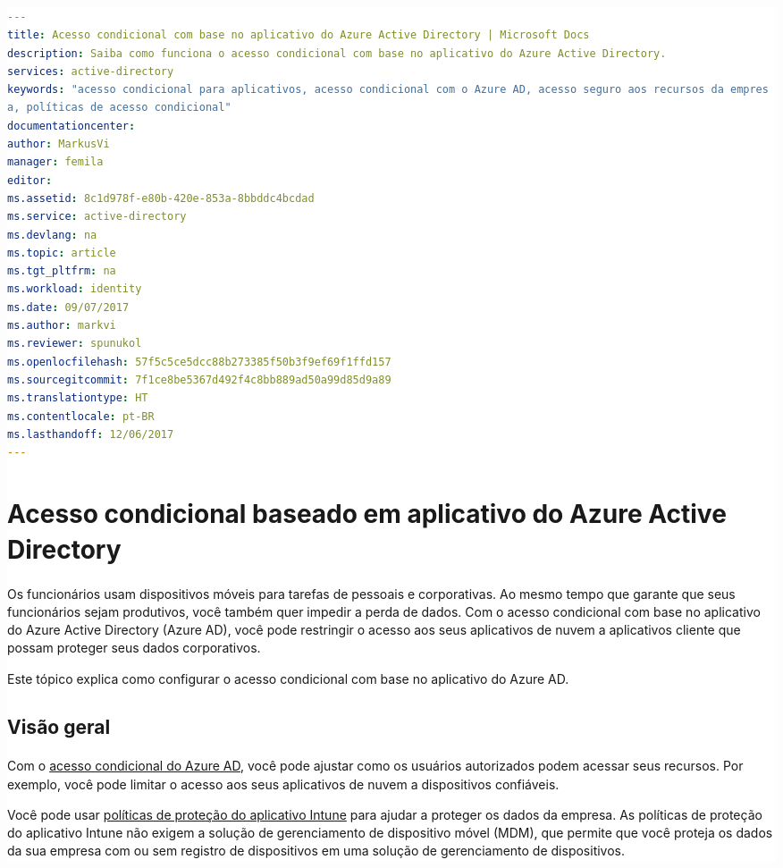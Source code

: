 ```yaml
---
title: Acesso condicional com base no aplicativo do Azure Active Directory | Microsoft Docs
description: Saiba como funciona o acesso condicional com base no aplicativo do Azure Active Directory.
services: active-directory
keywords: "acesso condicional para aplicativos, acesso condicional com o Azure AD, acesso seguro aos recursos da empresa, políticas de acesso condicional"
documentationcenter: 
author: MarkusVi
manager: femila
editor: 
ms.assetid: 8c1d978f-e80b-420e-853a-8bbddc4bcdad
ms.service: active-directory
ms.devlang: na
ms.topic: article
ms.tgt_pltfrm: na
ms.workload: identity
ms.date: 09/07/2017
ms.author: markvi
ms.reviewer: spunukol
ms.openlocfilehash: 57f5c5ce5dcc88b273385f50b3f9ef69f1ffd157
ms.sourcegitcommit: 7f1ce8be5367d492f4c8bb889ad50a99d85d9a89
ms.translationtype: HT
ms.contentlocale: pt-BR
ms.lasthandoff: 12/06/2017
---
```

# <a name="azure-active-directory-app-based-conditional-access"></a>Acesso condicional baseado em aplicativo do Azure Active Directory  

Os funcionários usam dispositivos móveis para tarefas de pessoais e corporativas. Ao mesmo tempo que garante que seus funcionários sejam produtivos, você também quer impedir a perda de dados. Com o acesso condicional com base no aplicativo do Azure Active Directory (Azure AD), você pode restringir o acesso aos seus aplicativos de nuvem a aplicativos cliente que possam proteger seus dados corporativos.  

Este tópico explica como configurar o acesso condicional com base no aplicativo do Azure AD.

## <a name="overview"></a>Visão geral

Com o [acesso condicional do Azure AD](active-directory-conditional-access-azure-portal.md), você pode ajustar como os usuários autorizados podem acessar seus recursos. Por exemplo, você pode limitar o acesso aos seus aplicativos de nuvem a dispositivos confiáveis.

Você pode usar [políticas de proteção do aplicativo Intune](https://docs.microsoft.com/intune/app-protection-policy) para ajudar a proteger os dados da empresa. As políticas de proteção do aplicativo Intune não exigem a solução de gerenciamento de dispositivo móvel (MDM), que permite que você proteja os dados da sua empresa com ou sem registro de dispositivos em uma solução de gerenciamento de dispositivos.
